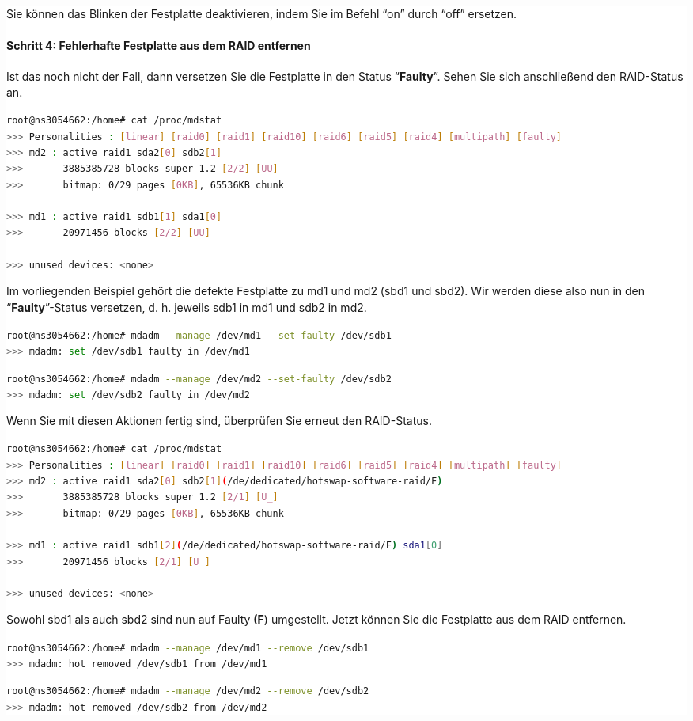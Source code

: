Sie können das Blinken der Festplatte deaktivieren, indem Sie im Befehl “on” durch “off” ersetzen.

#### Schritt 4: Fehlerhafte Festplatte aus dem RAID entfernen

Ist das noch nicht der Fall, dann versetzen Sie die Festplatte in den Status “**Faulty**”. Sehen Sie sich anschließend den RAID-Status an.

```sh
root@ns3054662:/home# cat /proc/mdstat
>>> Personalities : [linear] [raid0] [raid1] [raid10] [raid6] [raid5] [raid4] [multipath] [faulty]
>>> md2 : active raid1 sda2[0] sdb2[1]
>>>       3885385728 blocks super 1.2 [2/2] [UU]
>>>       bitmap: 0/29 pages [0KB], 65536KB chunk

>>> md1 : active raid1 sdb1[1] sda1[0]
>>>       20971456 blocks [2/2] [UU]

>>> unused devices: <none>
```

Im vorliegenden Beispiel gehört die defekte Festplatte zu md1 und md2 (sbd1 und sbd2). Wir werden diese also nun in den “**Faulty**”-Status versetzen, d. h. jeweils sdb1 in md1 und sdb2 in md2.

```sh
root@ns3054662:/home# mdadm --manage /dev/md1 --set-faulty /dev/sdb1
>>> mdadm: set /dev/sdb1 faulty in /dev/md1
```

```sh
root@ns3054662:/home# mdadm --manage /dev/md2 --set-faulty /dev/sdb2
>>> mdadm: set /dev/sdb2 faulty in /dev/md2
```

Wenn Sie mit diesen Aktionen fertig sind, überprüfen Sie erneut den RAID-Status.

```sh
root@ns3054662:/home# cat /proc/mdstat
>>> Personalities : [linear] [raid0] [raid1] [raid10] [raid6] [raid5] [raid4] [multipath] [faulty]
>>> md2 : active raid1 sda2[0] sdb2[1](/de/dedicated/hotswap-software-raid/F)
>>>       3885385728 blocks super 1.2 [2/1] [U_]
>>>       bitmap: 0/29 pages [0KB], 65536KB chunk

>>> md1 : active raid1 sdb1[2](/de/dedicated/hotswap-software-raid/F) sda1[0]
>>>       20971456 blocks [2/1] [U_]

>>> unused devices: <none>
```

Sowohl sbd1 als auch sbd2 sind nun auf Faulty **(F**) umgestellt. Jetzt können Sie die Festplatte aus dem RAID entfernen.

```sh
root@ns3054662:/home# mdadm --manage /dev/md1 --remove /dev/sdb1
>>> mdadm: hot removed /dev/sdb1 from /dev/md1
```

```sh
root@ns3054662:/home# mdadm --manage /dev/md2 --remove /dev/sdb2
>>> mdadm: hot removed /dev/sdb2 from /dev/md2
```
